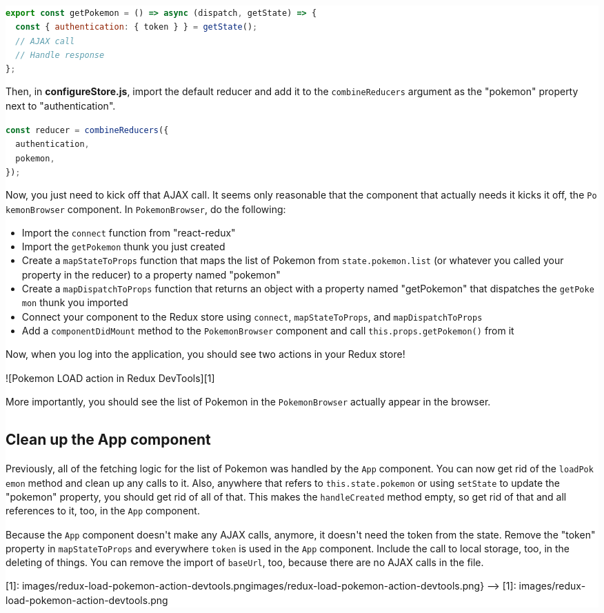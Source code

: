 ```js
export const getPokemon = () => async (dispatch, getState) => {
  const { authentication: { token } } = getState();
  // AJAX call
  // Handle response
};
```

Then, in **configureStore.js**, import the default reducer and add it to the
`combineReducers` argument as the "pokemon" property next to "authentication".

```js
const reducer = combineReducers({
  authentication,
  pokemon,
});
```

Now, you just need to kick off that AJAX call. It seems only reasonable that
the component that actually needs it kicks it off, the `PokemonBrowser`
component. In `PokemonBrowser`, do the following:

* Import the `connect` function from "react-redux"
* Import the `getPokemon` thunk you just created
* Create a `mapStateToProps` function that maps the list of Pokemon from
  `state.pokemon.list` (or whatever you called your property in the reducer)
  to a property named "pokemon"
* Create a `mapDispatchToProps` function that returns an object with a property
  named "getPokemon" that dispatches the `getPokemon` thunk you imported
* Connect your component to the Redux store using `connect`, `mapStateToProps`,
  and `mapDispatchToProps`
* Add a `componentDidMount` method to the `PokemonBrowser` component and call
  `this.props.getPokemon()` from it

Now, when you log into the application, you should see two actions in your
Redux store!

![Pokemon LOAD action in Redux DevTools][1]

More importantly, you should see the list of Pokemon in the `PokemonBrowser`
actually appear in the browser.

## Clean up the App component

Previously, all of the fetching logic for the list of Pokemon was handled by the
`App` component. You can now get rid of the `loadPokemon` method and clean up
any calls to it. Also, anywhere that refers to `this.state.pokemon` or using
`setState` to update the "pokemon" property, you should get rid of all of that.
This makes the `handleCreated` method empty, so get rid of that and all
references to it, too, in the `App` component.

Because the `App` component doesn't make any AJAX calls, anymore, it doesn't
need the token from the state. Remove the "token" property in `mapStateToProps`
and everywhere `token` is used in the `App` component. Include the call to
local storage, too, in the deleting of things. You can remove the import of
`baseUrl`, too, because there are no AJAX calls in the file.


[1]: images/redux-load-pokemon-action-devtools.pngimages/redux-load-pokemon-action-devtools.png} -->
[1]: images/redux-load-pokemon-action-devtools.png